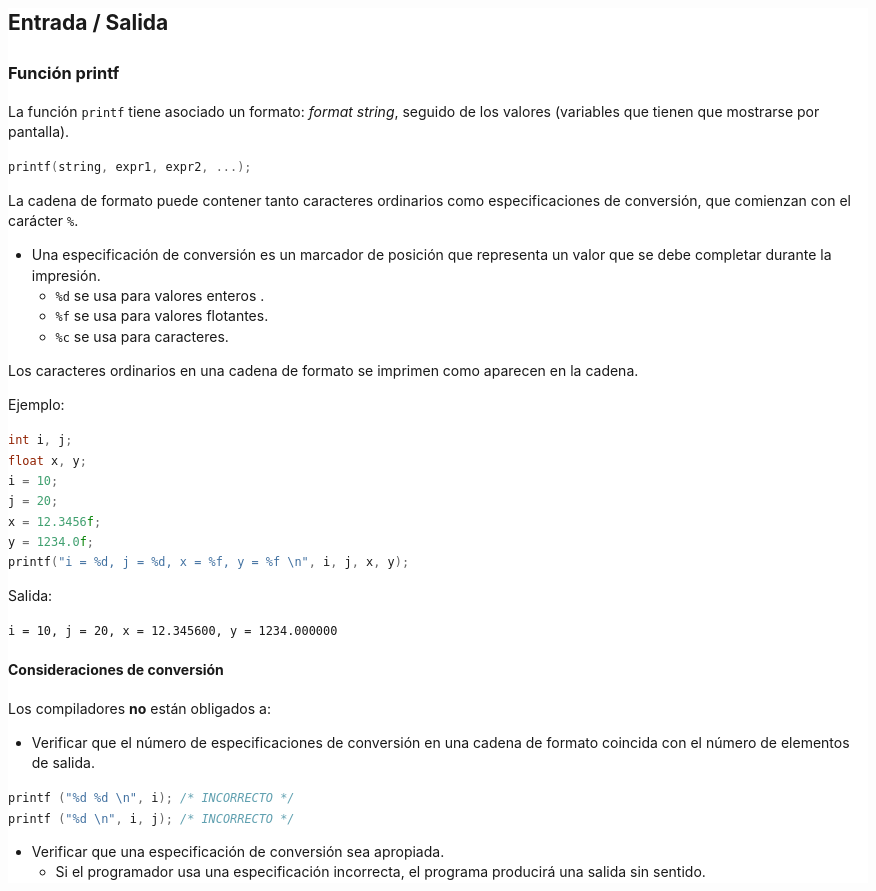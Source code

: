 ## Entrada / Salida

### Función printf

La función `printf` tiene asociado un formato: _format string_, seguido de los valores (variables que tienen que
mostrarse por pantalla).

```c
printf(string, expr1, expr2, ...);
```

La cadena de formato puede contener tanto caracteres ordinarios como especificaciones de conversión, que comienzan con
el carácter `%`.

- Una especificación de conversión es un marcador de posición que
  representa un valor que se debe completar durante la impresión.
    - `%d` se usa para valores enteros .
    - `%f` se usa para valores flotantes.
    - `%c` se usa para caracteres.

Los caracteres ordinarios en una cadena de formato se imprimen como aparecen en la cadena.

Ejemplo:

```c
int i, j;
float x, y;
i = 10;
j = 20;
x = 12.3456f;
y = 1234.0f;
printf("i = %d, j = %d, x = %f, y = %f \n", i, j, x, y);
```

Salida:

```
i = 10, j = 20, x = 12.345600, y = 1234.000000 
```

#### Consideraciones de conversión

Los compiladores **no** están obligados a:

- Verificar que el número de especificaciones de conversión en una cadena de formato coincida con el número de elementos
  de salida.

```c
printf ("%d %d \n", i); /* INCORRECTO */
printf ("%d \n", i, j); /* INCORRECTO */
```

- Verificar que una especificación de conversión sea apropiada.
    - Si el programador usa una especificación incorrecta, el programa producirá una salida sin sentido.
